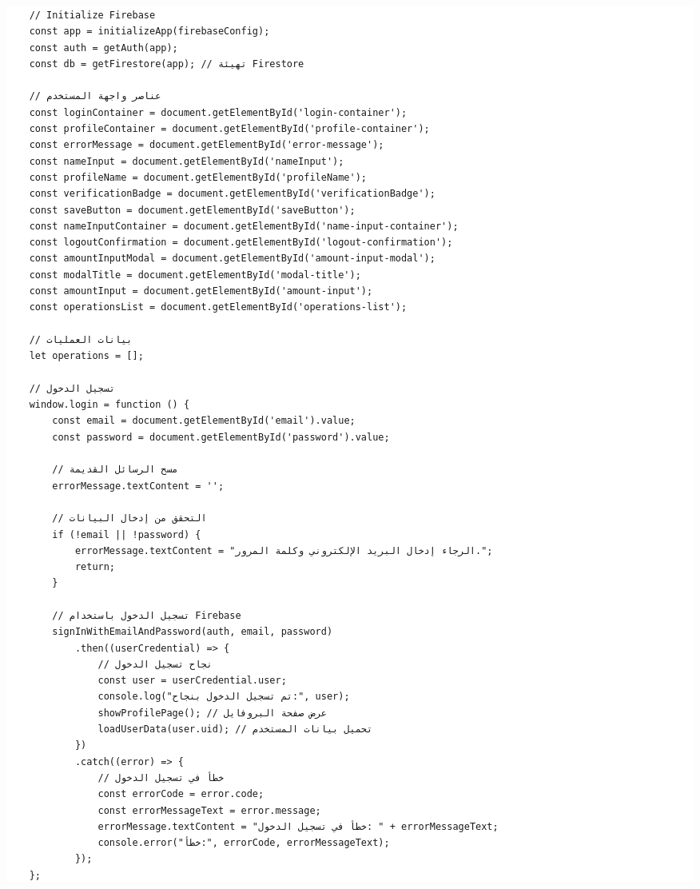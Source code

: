         // Initialize Firebase
        const app = initializeApp(firebaseConfig);
        const auth = getAuth(app);
        const db = getFirestore(app); // تهيئة Firestore

        // عناصر واجهة المستخدم
        const loginContainer = document.getElementById('login-container');
        const profileContainer = document.getElementById('profile-container');
        const errorMessage = document.getElementById('error-message');
        const nameInput = document.getElementById('nameInput');
        const profileName = document.getElementById('profileName');
        const verificationBadge = document.getElementById('verificationBadge');
        const saveButton = document.getElementById('saveButton');
        const nameInputContainer = document.getElementById('name-input-container');
        const logoutConfirmation = document.getElementById('logout-confirmation');
        const amountInputModal = document.getElementById('amount-input-modal');
        const modalTitle = document.getElementById('modal-title');
        const amountInput = document.getElementById('amount-input');
        const operationsList = document.getElementById('operations-list');

        // بيانات العمليات
        let operations = [];

        // تسجيل الدخول
        window.login = function () {
            const email = document.getElementById('email').value;
            const password = document.getElementById('password').value;

            // مسح الرسائل القديمة
            errorMessage.textContent = '';

            // التحقق من إدخال البيانات
            if (!email || !password) {
                errorMessage.textContent = "الرجاء إدخال البريد الإلكتروني وكلمة المرور.";
                return;
            }

            // تسجيل الدخول باستخدام Firebase
            signInWithEmailAndPassword(auth, email, password)
                .then((userCredential) => {
                    // نجاح تسجيل الدخول
                    const user = userCredential.user;
                    console.log("تم تسجيل الدخول بنجاح:", user);
                    showProfilePage(); // عرض صفحة البروفايل
                    loadUserData(user.uid); // تحميل بيانات المستخدم
                })
                .catch((error) => {
                    // خطأ في تسجيل الدخول
                    const errorCode = error.code;
                    const errorMessageText = error.message;
                    errorMessage.textContent = "خطأ في تسجيل الدخول: " + errorMessageText;
                    console.error("خطأ:", errorCode, errorMessageText);
                });
        };
